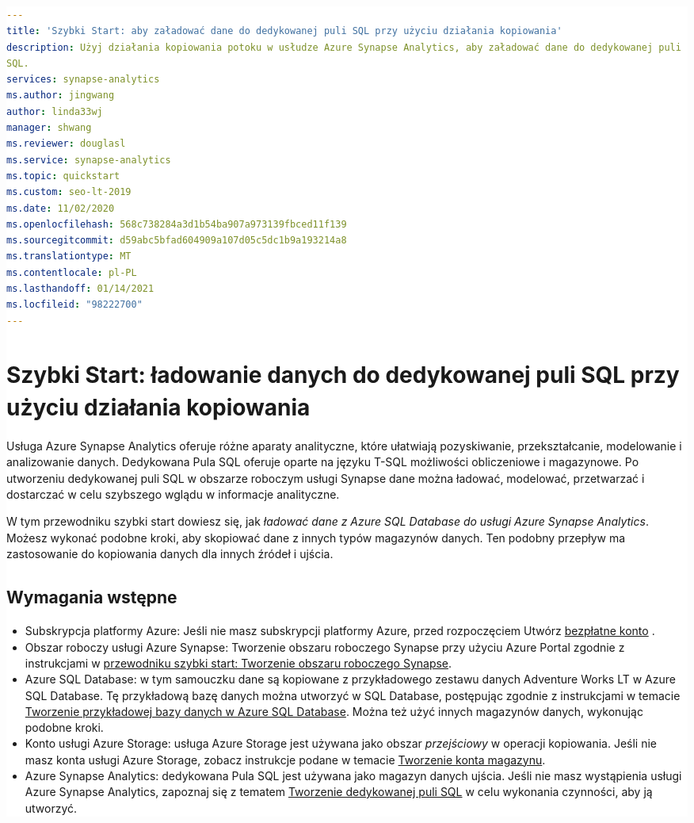 ```yaml
---
title: 'Szybki Start: aby załadować dane do dedykowanej puli SQL przy użyciu działania kopiowania'
description: Użyj działania kopiowania potoku w usłudze Azure Synapse Analytics, aby załadować dane do dedykowanej puli SQL.
services: synapse-analytics
ms.author: jingwang
author: linda33wj
manager: shwang
ms.reviewer: douglasl
ms.service: synapse-analytics
ms.topic: quickstart
ms.custom: seo-lt-2019
ms.date: 11/02/2020
ms.openlocfilehash: 568c738284a3d1b54ba907a973139fbced11f139
ms.sourcegitcommit: d59abc5bfad604909a107d05c5dc1b9a193214a8
ms.translationtype: MT
ms.contentlocale: pl-PL
ms.lasthandoff: 01/14/2021
ms.locfileid: "98222700"
---
```

# <a name="quickstart-load-data-into-dedicated-sql-pool-using-the-copy-activity"></a>Szybki Start: ładowanie danych do dedykowanej puli SQL przy użyciu działania kopiowania

Usługa Azure Synapse Analytics oferuje różne aparaty analityczne, które ułatwiają pozyskiwanie, przekształcanie, modelowanie i analizowanie danych. Dedykowana Pula SQL oferuje oparte na języku T-SQL możliwości obliczeniowe i magazynowe. Po utworzeniu dedykowanej puli SQL w obszarze roboczym usługi Synapse dane można ładować, modelować, przetwarzać i dostarczać w celu szybszego wglądu w informacje analityczne.

W tym przewodniku szybki start dowiesz się, jak *ładować dane z Azure SQL Database do usługi Azure Synapse Analytics*. Możesz wykonać podobne kroki, aby skopiować dane z innych typów magazynów danych. Ten podobny przepływ ma zastosowanie do kopiowania danych dla innych źródeł i ujścia.

## <a name="prerequisites"></a>Wymagania wstępne

* Subskrypcja platformy Azure: Jeśli nie masz subskrypcji platformy Azure, przed rozpoczęciem Utwórz [bezpłatne konto](https://azure.microsoft.com/free/) .
* Obszar roboczy usługi Azure Synapse: Tworzenie obszaru roboczego Synapse przy użyciu Azure Portal zgodnie z instrukcjami w [przewodniku szybki start: Tworzenie obszaru roboczego Synapse](quickstart-create-workspace.md).
* Azure SQL Database: w tym samouczku dane są kopiowane z przykładowego zestawu danych Adventure Works LT w Azure SQL Database. Tę przykładową bazę danych można utworzyć w SQL Database, postępując zgodnie z instrukcjami w temacie [Tworzenie przykładowej bazy danych w Azure SQL Database](../azure-sql/database/single-database-create-quickstart.md). Można też użyć innych magazynów danych, wykonując podobne kroki.
* Konto usługi Azure Storage: usługa Azure Storage jest używana jako obszar *przejściowy* w operacji kopiowania. Jeśli nie masz konta usługi Azure Storage, zobacz instrukcje podane w temacie [Tworzenie konta magazynu](../storage/common/storage-account-create.md).
* Azure Synapse Analytics: dedykowana Pula SQL jest używana jako magazyn danych ujścia. Jeśli nie masz wystąpienia usługi Azure Synapse Analytics, zapoznaj się z tematem [Tworzenie dedykowanej puli SQL](quickstart-create-sql-pool-portal.md) w celu wykonania czynności, aby ją utworzyć.
